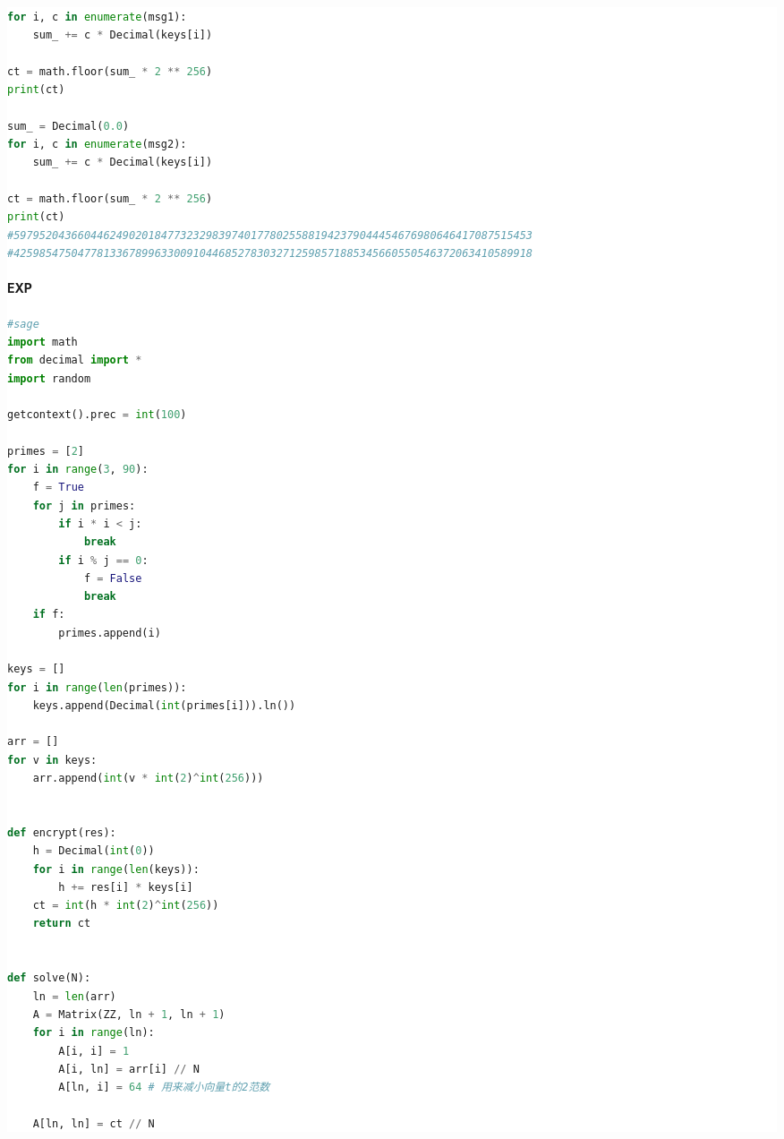 ```python
for i, c in enumerate(msg1):
    sum_ += c * Decimal(keys[i])

ct = math.floor(sum_ * 2 ** 256)
print(ct)

sum_ = Decimal(0.0)
for i, c in enumerate(msg2):
    sum_ += c * Decimal(keys[i])

ct = math.floor(sum_ * 2 ** 256)
print(ct)
#597952043660446249020184773232983974017780255881942379044454676980646417087515453
#425985475047781336789963300910446852783032712598571885345660550546372063410589918
```

#### EXP

```python
#sage
import math
from decimal import *
import random

getcontext().prec = int(100)

primes = [2]
for i in range(3, 90):
    f = True
    for j in primes:
        if i * i < j:
            break
        if i % j == 0:
            f = False
            break
    if f:
        primes.append(i)

keys = []
for i in range(len(primes)):
    keys.append(Decimal(int(primes[i])).ln())

arr = []
for v in keys:
    arr.append(int(v * int(2)^int(256)))


def encrypt(res):
    h = Decimal(int(0))
    for i in range(len(keys)):
        h += res[i] * keys[i]
    ct = int(h * int(2)^int(256))
    return ct


def solve(N):
    ln = len(arr)
    A = Matrix(ZZ, ln + 1, ln + 1)
    for i in range(ln):
        A[i, i] = 1
        A[i, ln] = arr[i] // N
        A[ln, i] = 64 # 用来减小向量t的2范数

    A[ln, ln] = ct // N
```